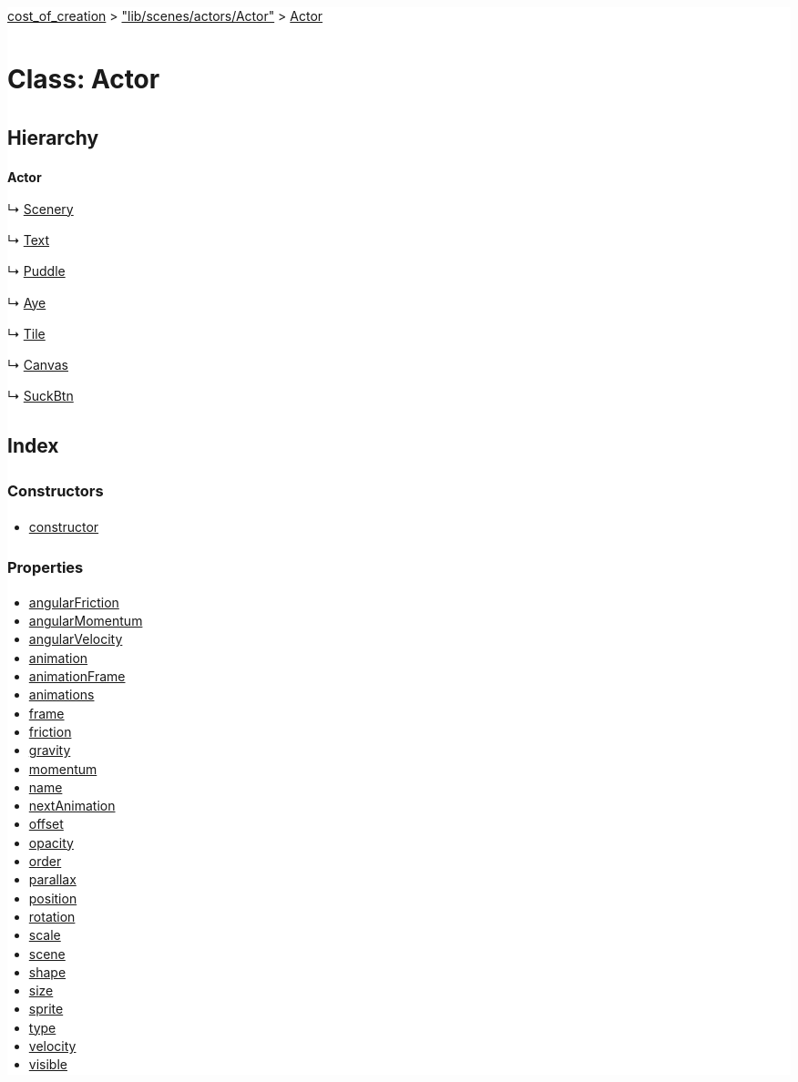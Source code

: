 [cost_of_creation](../README.md) > ["lib/scenes/actors/Actor"](../modules/_lib_scenes_actors_actor_.md) > [Actor](../classes/_lib_scenes_actors_actor_.actor.md)

# Class: Actor

## Hierarchy

**Actor**

↳  [Scenery](_lib_scenes_actors_scenery_.scenery.md)

↳  [Text](_lib_scenes_actors_text_.text.md)

↳  [Puddle](_scenes_actors_puddle_.puddle.md)

↳  [Aye](_scenes_actors_aye_.aye.md)

↳  [Tile](_scenes_actors_tile_.tile.md)

↳  [Canvas](_scenes_actors_canvas_.canvas.md)

↳  [SuckBtn](_scenes_actors_suckbtn_.suckbtn.md)

## Index

### Constructors

* [constructor](_lib_scenes_actors_actor_.actor.md#constructor)

### Properties

* [angularFriction](_lib_scenes_actors_actor_.actor.md#angularfriction)
* [angularMomentum](_lib_scenes_actors_actor_.actor.md#angularmomentum)
* [angularVelocity](_lib_scenes_actors_actor_.actor.md#angularvelocity)
* [animation](_lib_scenes_actors_actor_.actor.md#animation)
* [animationFrame](_lib_scenes_actors_actor_.actor.md#animationframe)
* [animations](_lib_scenes_actors_actor_.actor.md#animations)
* [frame](_lib_scenes_actors_actor_.actor.md#frame)
* [friction](_lib_scenes_actors_actor_.actor.md#friction)
* [gravity](_lib_scenes_actors_actor_.actor.md#gravity)
* [momentum](_lib_scenes_actors_actor_.actor.md#momentum)
* [name](_lib_scenes_actors_actor_.actor.md#name)
* [nextAnimation](_lib_scenes_actors_actor_.actor.md#nextanimation)
* [offset](_lib_scenes_actors_actor_.actor.md#offset)
* [opacity](_lib_scenes_actors_actor_.actor.md#opacity)
* [order](_lib_scenes_actors_actor_.actor.md#order)
* [parallax](_lib_scenes_actors_actor_.actor.md#parallax)
* [position](_lib_scenes_actors_actor_.actor.md#position)
* [rotation](_lib_scenes_actors_actor_.actor.md#rotation)
* [scale](_lib_scenes_actors_actor_.actor.md#scale)
* [scene](_lib_scenes_actors_actor_.actor.md#scene)
* [shape](_lib_scenes_actors_actor_.actor.md#shape)
* [size](_lib_scenes_actors_actor_.actor.md#size)
* [sprite](_lib_scenes_actors_actor_.actor.md#sprite)
* [type](_lib_scenes_actors_actor_.actor.md#type)
* [velocity](_lib_scenes_actors_actor_.actor.md#velocity)
* [visible](_lib_scenes_actors_actor_.actor.md#visible)
